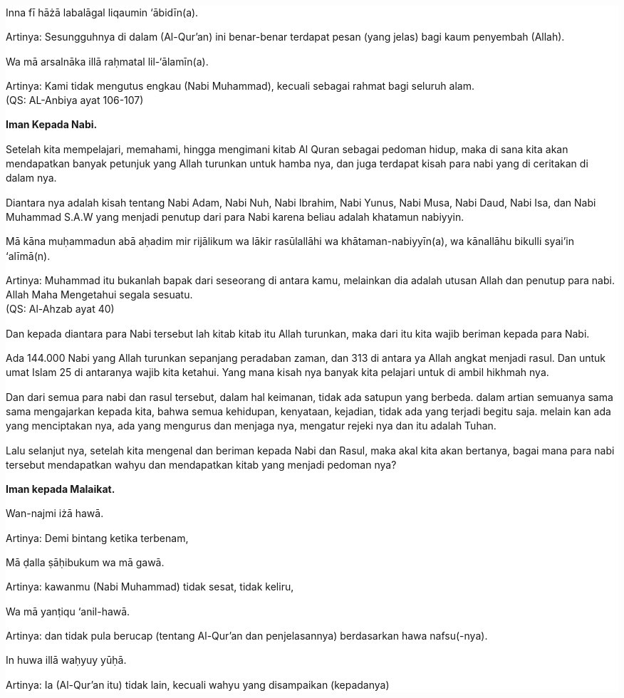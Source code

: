 Inna fī hāżā labalāgal liqaumin ‘ābidīn(a).

Artinya: Sesungguhnya di dalam (Al-Qur’an) ini benar-benar terdapat pesan (yang jelas) bagi kaum penyembah (Allah).

Wa mā arsalnāka illā raḥmatal lil-‘ālamīn(a).

Artinya: Kami tidak mengutus engkau (Nabi Muhammad), kecuali sebagai rahmat bagi seluruh alam.\
(QS: AL-Anbiya ayat 106-107)

**Iman Kepada Nabi.**

Setelah kita mempelajari, memahami, hingga mengimani kitab Al Quran sebagai pedoman hidup, maka di sana kita akan mendapatkan banyak petunjuk yang Allah turunkan untuk hamba nya, dan juga terdapat kisah para nabi yang di ceritakan di dalam nya.

Diantara nya adalah kisah tentang Nabi Adam, Nabi Nuh, Nabi Ibrahim, Nabi Yunus, Nabi Musa, Nabi Daud, Nabi Isa, dan Nabi Muhammad S.A.W yang menjadi penutup dari para Nabi karena beliau adalah khatamun nabiyyin.

Mā kāna muḥammadun abā aḥadim mir rijālikum wa lākir rasūlallāhi wa khātaman-nabiyyīn(a), wa kānallāhu bikulli syai’in ‘alīmā(n).

Artinya: Muhammad itu bukanlah bapak dari seseorang di antara kamu, melainkan dia adalah utusan Allah dan penutup para nabi. Allah Maha Mengetahui segala sesuatu.\
(QS: Al-Ahzab ayat 40)

Dan kepada diantara para Nabi tersebut lah kitab kitab itu Allah turunkan, maka dari itu kita wajib beriman kepada para Nabi.

Ada 144.000 Nabi yang Allah turunkan sepanjang peradaban zaman, dan 313 di antara ya Allah angkat menjadi rasul. Dan untuk umat Islam 25 di antaranya wajib kita ketahui. Yang mana kisah nya banyak kita pelajari untuk di ambil hikhmah nya.

Dan dari semua para nabi dan rasul tersebut, dalam hal keimanan, tidak ada satupun yang berbeda. dalam artian semuanya sama sama mengajarkan kepada kita, bahwa semua kehidupan, kenyataan, kejadian, tidak ada yang terjadi begitu saja. melain kan ada yang menciptakan nya, ada yang mengurus dan menjaga nya, mengatur rejeki nya dan itu adalah Tuhan.

Lalu selanjut nya, setelah kita mengenal dan beriman kepada Nabi dan Rasul, maka akal kita akan bertanya, bagai mana para nabi tersebut mendapatkan wahyu dan mendapatkan kitab yang menjadi pedoman nya?

**Iman kepada Malaikat.**

Wan-najmi iżā hawā.

Artinya: Demi bintang ketika terbenam,

Mā ḍalla ṣāḥibukum wa mā gawā.

Artinya: kawanmu (Nabi Muhammad) tidak sesat, tidak keliru,

Wa mā yanṭiqu ‘anil-hawā.

Artinya: dan tidak pula berucap (tentang Al-Qur’an dan penjelasannya) berdasarkan hawa nafsu(-nya).

In huwa illā waḥyuy yūḥā.

Artinya: Ia (Al-Qur’an itu) tidak lain, kecuali wahyu yang disampaikan (kepadanya)
